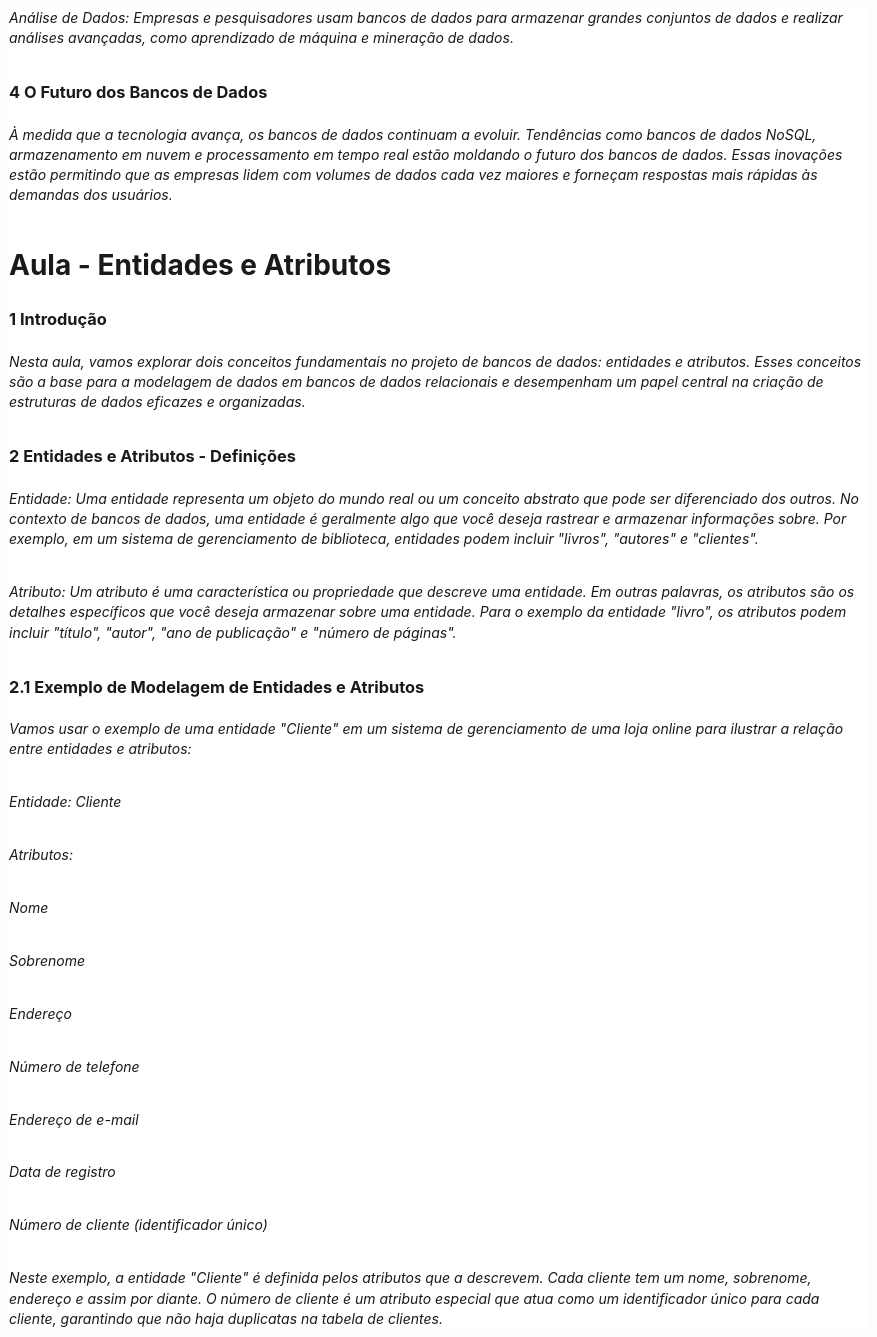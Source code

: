 ######  Análise de Dados: Empresas e pesquisadores usam bancos de dados para armazenar grandes conjuntos de dados e realizar análises avançadas, como aprendizado de máquina e mineração de dados.

### 4 O Futuro dos Bancos de Dados
######  À medida que a tecnologia avança, os bancos de dados continuam a evoluir. Tendências como bancos de dados NoSQL, armazenamento em nuvem e processamento em tempo real estão moldando o futuro dos bancos de dados. Essas inovações estão permitindo que as empresas lidem com volumes de dados cada vez maiores e forneçam respostas mais rápidas às demandas dos usuários.

#   Aula - Entidades e Atributos
### 1 Introdução
######  Nesta aula, vamos explorar dois conceitos fundamentais no projeto de bancos de dados: entidades e atributos. Esses conceitos são a base para a modelagem de dados em bancos de dados relacionais e desempenham um papel central na criação de estruturas de dados eficazes e organizadas.

### 2 Entidades e Atributos - Definições
###### Entidade: Uma entidade representa um objeto do mundo real ou um conceito abstrato que pode ser diferenciado dos outros. No contexto de bancos de dados, uma entidade é geralmente algo que você deseja rastrear e armazenar informações sobre. Por exemplo, em um sistema de gerenciamento de biblioteca, entidades podem incluir "livros", "autores" e "clientes".

###### Atributo: Um atributo é uma característica ou propriedade que descreve uma entidade. Em outras palavras, os atributos são os detalhes específicos que você deseja armazenar sobre uma entidade. Para o exemplo da entidade "livro", os atributos podem incluir "título", "autor", "ano de publicação" e "número de páginas".

### 2.1 Exemplo de Modelagem de Entidades e Atributos
######  Vamos usar o exemplo de uma entidade "Cliente" em um sistema de gerenciamento de uma loja online para ilustrar a relação entre entidades e atributos:
###### Entidade: Cliente
###### Atributos:
###### Nome
###### Sobrenome
###### Endereço
###### Número de telefone
###### Endereço de e-mail
###### Data de registro
###### Número de cliente (identificador único)
###### Neste exemplo, a entidade "Cliente" é definida pelos atributos que a descrevem. Cada cliente tem um nome, sobrenome, endereço e assim por diante. O número de cliente é um atributo especial que atua como um identificador único para cada cliente, garantindo que não haja duplicatas na tabela de clientes.
